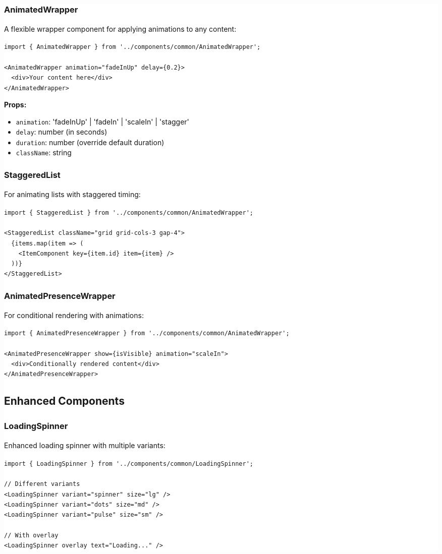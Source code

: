 ### AnimatedWrapper

A flexible wrapper component for applying animations to any content:

```tsx
import { AnimatedWrapper } from '../components/common/AnimatedWrapper';

<AnimatedWrapper animation="fadeInUp" delay={0.2}>
  <div>Your content here</div>
</AnimatedWrapper>
```

**Props:**
- `animation`: 'fadeInUp' | 'fadeIn' | 'scaleIn' | 'stagger'
- `delay`: number (in seconds)
- `duration`: number (override default duration)
- `className`: string

### StaggeredList

For animating lists with staggered timing:

```tsx
import { StaggeredList } from '../components/common/AnimatedWrapper';

<StaggeredList className="grid grid-cols-3 gap-4">
  {items.map(item => (
    <ItemComponent key={item.id} item={item} />
  ))}
</StaggeredList>
```

### AnimatedPresenceWrapper

For conditional rendering with animations:

```tsx
import { AnimatedPresenceWrapper } from '../components/common/AnimatedWrapper';

<AnimatedPresenceWrapper show={isVisible} animation="scaleIn">
  <div>Conditionally rendered content</div>
</AnimatedPresenceWrapper>
```

## Enhanced Components

### LoadingSpinner

Enhanced loading spinner with multiple variants:

```tsx
import { LoadingSpinner } from '../components/common/LoadingSpinner';

// Different variants
<LoadingSpinner variant="spinner" size="lg" />
<LoadingSpinner variant="dots" size="md" />
<LoadingSpinner variant="pulse" size="sm" />

// With overlay
<LoadingSpinner overlay text="Loading..." />
```
